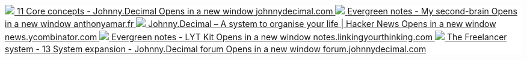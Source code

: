 <a target="_blank" href="https://johnnydecimal.com/10-19-concepts/11-core/">
    <img class="favicon" src="https://t1.gstatic.com/faviconV2?url=https://johnnydecimal.com/&amp;client=BARD&amp;type=FAVICON&amp;size=256&amp;fallback_opts=TYPE,SIZE,URL">
    <span class="sub-title">11 Core concepts - Johnny.Decimal Opens in a new window</span>
    <span class="display-name">johnnydecimal.com</span>
</a>

<a target="_blank" href="https://anthonyamar.fr/Digital+garden/Evergreen+notes">
    <img class="favicon" src="https://t3.gstatic.com/faviconV2?url=https://anthonyamar.fr/&amp;client=BARD&amp;type=FAVICON&amp;size=256&amp;fallback_opts=TYPE,SIZE,URL">
    <span class="sub-title">Evergreen notes - My second-brain Opens in a new window</span>
    <span class="display-name">anthonyamar.fr</span>
</a>

<a target="_blank" href="https://news.ycombinator.com/item?id=43128093">
    <img class="favicon" src="https://t1.gstatic.com/faviconV2?url=https://news.ycombinator.com/&amp;client=BARD&amp;type=FAVICON&amp;size=256&amp;fallback_opts=TYPE,SIZE,URL">
    <span class="sub-title">Johnny.Decimal – A system to organise your life | Hacker News Opens in a new window</span>
    <span class="display-name">news.ycombinator.com</span>
</a>

<a target="_blank" href="https://notes.linkingyourthinking.com/Cards/Evergreen+notes">
    <img class="favicon" src="https://t3.gstatic.com/faviconV2?url=https://notes.linkingyourthinking.com/&amp;client=BARD&amp;type=FAVICON&amp;size=256&amp;fallback_opts=TYPE,SIZE,URL">
    <span class="sub-title">Evergreen notes - LYT Kit Opens in a new window</span>
    <span class="display-name">notes.linkingyourthinking.com</span>
</a>

<a target="_blank" href="https://forum.johnnydecimal.com/t/the-freelancer-system/905">
    <img class="favicon" src="https://t1.gstatic.com/faviconV2?url=https://forum.johnnydecimal.com/&amp;client=BARD&amp;type=FAVICON&amp;size=256&amp;fallback_opts=TYPE,SIZE,URL">
    <span class="sub-title">The Freelancer system - 13 System expansion - Johnny.Decimal forum Opens in a new window</span>
    <span class="display-name">forum.johnnydecimal.com</span>
</a>
